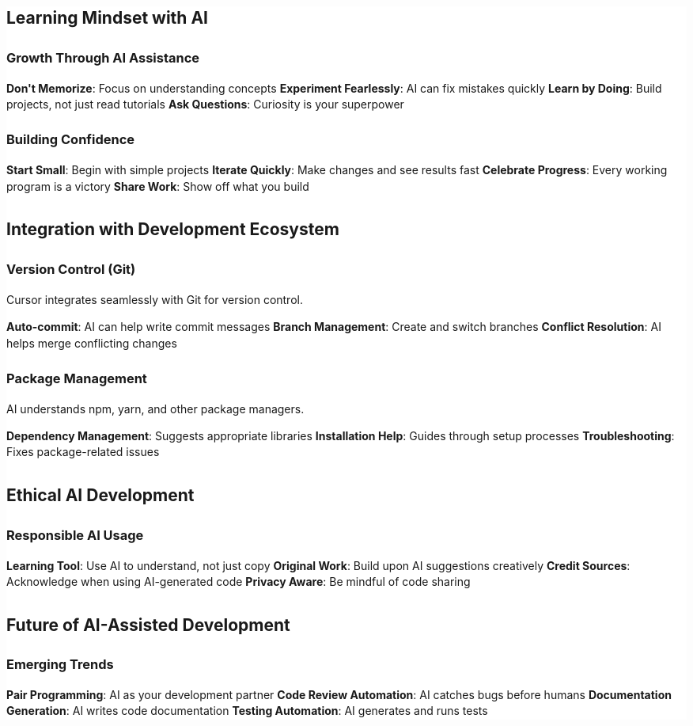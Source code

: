 ## Learning Mindset with AI

### Growth Through AI Assistance

**Don't Memorize**: Focus on understanding concepts
**Experiment Fearlessly**: AI can fix mistakes quickly
**Learn by Doing**: Build projects, not just read tutorials
**Ask Questions**: Curiosity is your superpower

### Building Confidence

**Start Small**: Begin with simple projects
**Iterate Quickly**: Make changes and see results fast
**Celebrate Progress**: Every working program is a victory
**Share Work**: Show off what you build

## Integration with Development Ecosystem

### Version Control (Git)
Cursor integrates seamlessly with Git for version control.

**Auto-commit**: AI can help write commit messages
**Branch Management**: Create and switch branches
**Conflict Resolution**: AI helps merge conflicting changes

### Package Management
AI understands npm, yarn, and other package managers.

**Dependency Management**: Suggests appropriate libraries
**Installation Help**: Guides through setup processes
**Troubleshooting**: Fixes package-related issues

## Ethical AI Development

### Responsible AI Usage

**Learning Tool**: Use AI to understand, not just copy
**Original Work**: Build upon AI suggestions creatively
**Credit Sources**: Acknowledge when using AI-generated code
**Privacy Aware**: Be mindful of code sharing

## Future of AI-Assisted Development

### Emerging Trends

**Pair Programming**: AI as your development partner
**Code Review Automation**: AI catches bugs before humans
**Documentation Generation**: AI writes code documentation
**Testing Automation**: AI generates and runs tests
